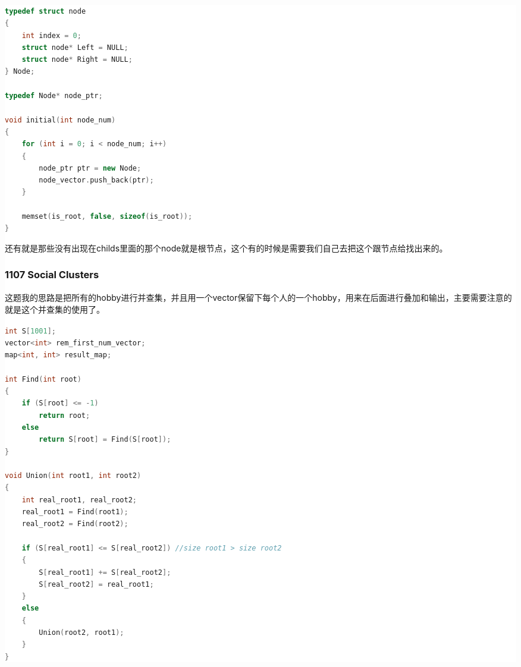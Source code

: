```cpp
typedef struct node
{
	int index = 0;
	struct node* Left = NULL;
	struct node* Right = NULL;
} Node;

typedef Node* node_ptr;

void initial(int node_num)
{
	for (int i = 0; i < node_num; i++)
	{
		node_ptr ptr = new Node;
		node_vector.push_back(ptr);
	}

	memset(is_root, false, sizeof(is_root));
}
```

还有就是那些没有出现在childs里面的那个node就是根节点，这个有的时候是需要我们自己去把这个跟节点给找出来的。

### 1107 Social Clusters

这题我的思路是把所有的hobby进行并查集，并且用一个vector保留下每个人的一个hobby，用来在后面进行叠加和输出，主要需要注意的就是这个并查集的使用了。

```cpp
int S[1001];
vector<int> rem_first_num_vector;
map<int, int> result_map;

int Find(int root)
{
	if (S[root] <= -1)
		return root;
	else
		return S[root] = Find(S[root]);
}

void Union(int root1, int root2)
{
	int real_root1, real_root2;
	real_root1 = Find(root1);
	real_root2 = Find(root2);

	if (S[real_root1] <= S[real_root2]) //size root1 > size root2
	{
		S[real_root1] += S[real_root2];
		S[real_root2] = real_root1;
	}
	else
	{
		Union(root2, root1);
	}
}
```
